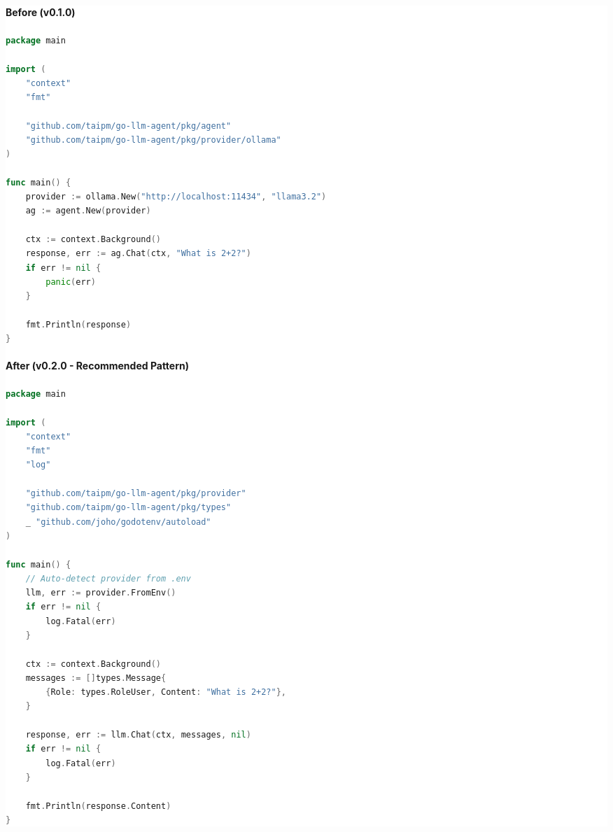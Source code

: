 #### Before (v0.1.0)

```go
package main

import (
    "context"
    "fmt"
    
    "github.com/taipm/go-llm-agent/pkg/agent"
    "github.com/taipm/go-llm-agent/pkg/provider/ollama"
)

func main() {
    provider := ollama.New("http://localhost:11434", "llama3.2")
    ag := agent.New(provider)
    
    ctx := context.Background()
    response, err := ag.Chat(ctx, "What is 2+2?")
    if err != nil {
        panic(err)
    }
    
    fmt.Println(response)
}
```

#### After (v0.2.0 - Recommended Pattern)

```go
package main

import (
    "context"
    "fmt"
    "log"
    
    "github.com/taipm/go-llm-agent/pkg/provider"
    "github.com/taipm/go-llm-agent/pkg/types"
    _ "github.com/joho/godotenv/autoload"
)

func main() {
    // Auto-detect provider from .env
    llm, err := provider.FromEnv()
    if err != nil {
        log.Fatal(err)
    }
    
    ctx := context.Background()
    messages := []types.Message{
        {Role: types.RoleUser, Content: "What is 2+2?"},
    }
    
    response, err := llm.Chat(ctx, messages, nil)
    if err != nil {
        log.Fatal(err)
    }
    
    fmt.Println(response.Content)
}
```

